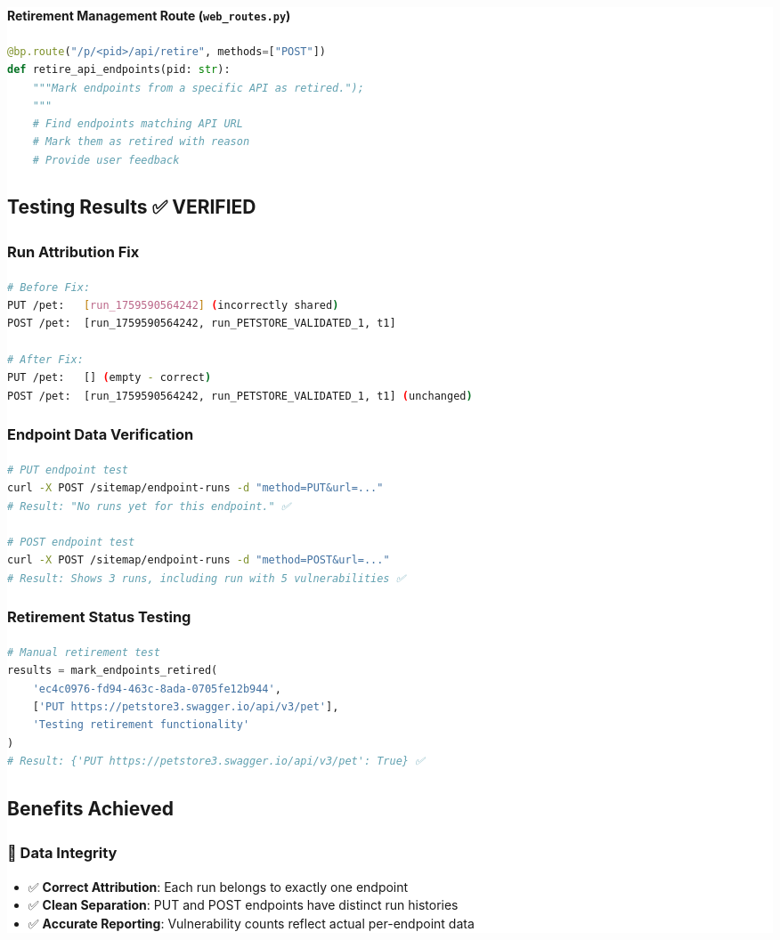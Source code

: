 #### **Retirement Management Route** (`web_routes.py`)
```python
@bp.route("/p/<pid>/api/retire", methods=["POST"])
def retire_api_endpoints(pid: str):
    """Mark endpoints from a specific API as retired.");
    """
    # Find endpoints matching API URL
    # Mark them as retired with reason
    # Provide user feedback
```

## **Testing Results** ✅ **VERIFIED**

### **Run Attribution Fix**
```bash
# Before Fix:
PUT /pet:   [run_1759590564242] (incorrectly shared)
POST /pet:  [run_1759590564242, run_PETSTORE_VALIDATED_1, t1]

# After Fix:
PUT /pet:   [] (empty - correct)
POST /pet:  [run_1759590564242, run_PETSTORE_VALIDATED_1, t1] (unchanged)
```

### **Endpoint Data Verification**
```bash
# PUT endpoint test
curl -X POST /sitemap/endpoint-runs -d "method=PUT&url=..."
# Result: "No runs yet for this endpoint." ✅

# POST endpoint test  
curl -X POST /sitemap/endpoint-runs -d "method=POST&url=..."
# Result: Shows 3 runs, including run with 5 vulnerabilities ✅
```

### **Retirement Status Testing**
```python
# Manual retirement test
results = mark_endpoints_retired(
    'ec4c0976-fd94-463c-8ada-0705fe12b944', 
    ['PUT https://petstore3.swagger.io/api/v3/pet'],
    'Testing retirement functionality'
)
# Result: {'PUT https://petstore3.swagger.io/api/v3/pet': True} ✅
```

## **Benefits Achieved**

### **🔄 Data Integrity**
- ✅ **Correct Attribution**: Each run belongs to exactly one endpoint
- ✅ **Clean Separation**: PUT and POST endpoints have distinct run histories
- ✅ **Accurate Reporting**: Vulnerability counts reflect actual per-endpoint data
